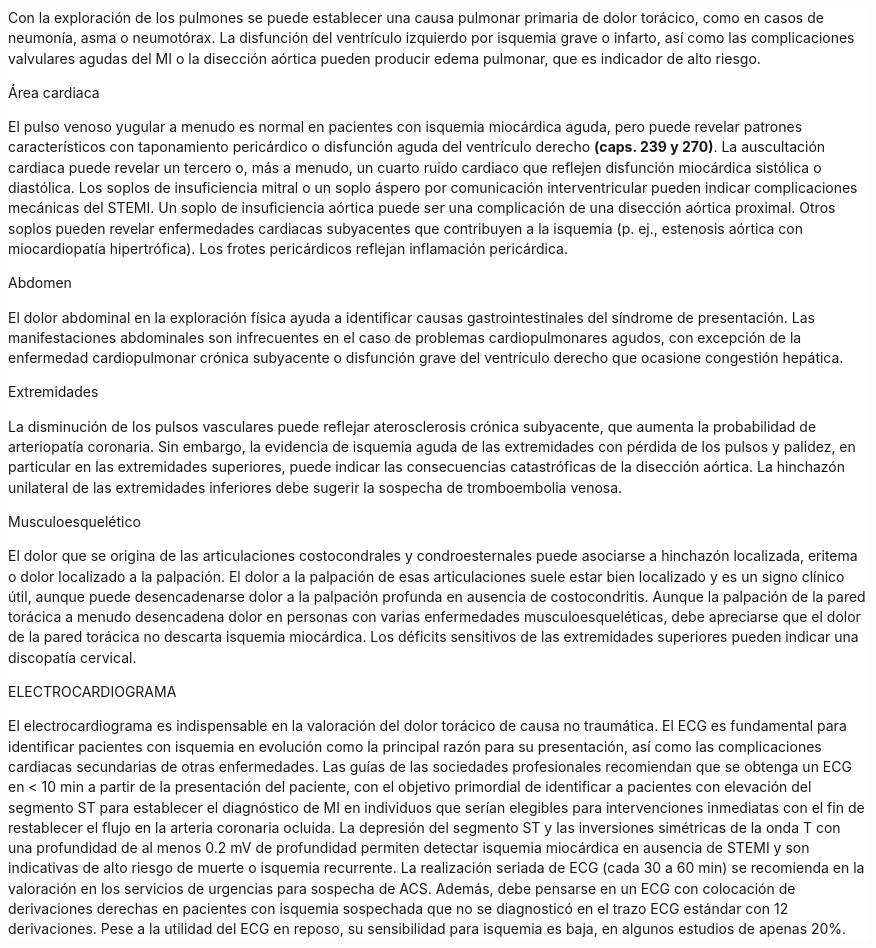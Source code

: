 Con la exploración de los pulmones se puede establecer una causa pulmonar primaria de dolor torácico, como en casos de neumonía, asma o neumotórax. La disfunción del ventrículo izquierdo por isquemia grave o infarto, así como las complicaciones valvulares agudas del MI o la disección aórtica pueden producir edema pulmonar, que es indicador de alto riesgo.

Área cardiaca

El pulso venoso yugular a menudo es normal en pacientes con isquemia miocárdica aguda, pero puede revelar patrones característicos con taponamiento pericárdico o disfunción aguda del ventrículo derecho **(caps. 239 y 270)**. La auscultación cardiaca puede revelar un tercero o, más a menudo, un cuarto ruido cardiaco que reflejen disfunción miocárdica sistólica o diastólica. Los soplos de insuficiencia mitral o un soplo áspero por comunicación interventricular pueden indicar complicaciones mecánicas del STEMI. Un soplo de insuficiencia aórtica puede ser una complicación de una disección aórtica proximal. Otros soplos pueden revelar enfermedades cardiacas subyacentes que contribuyen a la isquemia (p. ej., estenosis aórtica con miocardiopatía hipertrófica). Los frotes pericárdicos reflejan inflamación pericárdica.

Abdomen

El dolor abdominal en la exploración física ayuda a identificar causas gastrointestinales del síndrome de presentación. Las manifestaciones abdominales son infrecuentes en el caso de problemas cardiopulmonares agudos, con excepción de la enfermedad cardiopulmonar crónica subyacente o disfunción grave del ventrículo derecho que ocasione congestión hepática.

Extremidades

La disminución de los pulsos vasculares puede reflejar aterosclerosis crónica subyacente, que aumenta la probabilidad de arteriopatía coronaria. Sin embargo, la evidencia de isquemia aguda de las extremidades con pérdida de los pulsos y palidez, en particular en las extremidades superiores, puede indicar las consecuencias catastróficas de la disección aórtica. La hinchazón unilateral de las extremidades inferiores debe sugerir la sospecha de tromboembolia venosa.

Musculoesquelético

El dolor que se origina de las articulaciones costocondrales y condroesternales puede asociarse a hinchazón localizada, eritema o dolor localizado a la palpación. El dolor a la palpación de esas articulaciones suele estar bien localizado y es un signo clínico útil, aunque puede desencadenarse dolor a la palpación profunda en ausencia de costocondritis. Aunque la palpación de la pared torácica a menudo desencadena dolor en personas con varias enfermedades musculoesqueléticas, debe apreciarse que el dolor de la pared torácica no descarta isquemia miocárdica. Los déficits sensitivos de las extremidades superiores pueden indicar una discopatía cervical.

ELECTROCARDIOGRAMA

El electrocardiograma es indispensable en la valoración del dolor torácico de causa no traumática. El ECG es fundamental para identificar pacientes con isquemia en evolución como la principal razón para su presentación, así como las complicaciones cardiacas secundarias de otras enfermedades. Las guías de las sociedades profesionales recomiendan que se obtenga un ECG en < 10 min a partir de la presentación del paciente, con el objetivo primordial de identificar a pacientes con elevación del segmento ST para establecer el diagnóstico de MI en individuos que serían elegibles para intervenciones inmediatas con el fin de restablecer el flujo en la arteria coronaria ocluida. La depresión del segmento ST y las inversiones simétricas de la onda T con una profundidad de al menos 0.2 mV de profundidad permiten detectar isquemia miocárdica en ausencia de STEMI y son indicativas de alto riesgo de muerte o isquemia recurrente. La realización seriada de ECG (cada 30 a 60 min) se recomienda en la valoración en los servicios de urgencias para sospecha de ACS. Además, debe pensarse en un ECG con colocación de derivaciones derechas en pacientes con isquemia sospechada que no se diagnosticó en el trazo ECG estándar con 12 derivaciones. Pese a la utilidad del ECG en reposo, su sensibilidad para isquemia es baja, en algunos estudios de apenas 20%.
